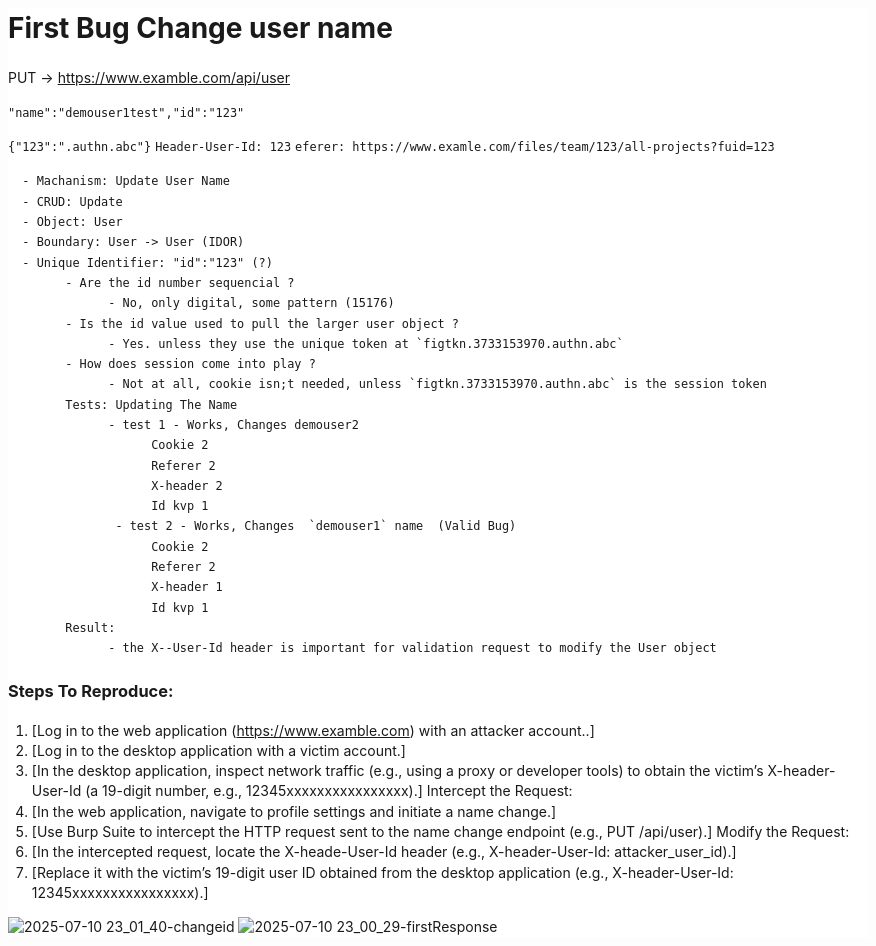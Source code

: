 # First Bug Change user name 

PUT -> https://www.examble.com/api/user

`"name":"demouser1test","id":"123"`

`{"123":".authn.abc"}`
`Header-User-Id: 123`
`eferer: https://www.examle.com/files/team/123/all-projects?fuid=123`

      - Machanism: Update User Name 
      - CRUD: Update
      - Object: User
      - Boundary: User -> User (IDOR)
      - Unique Identifier: "id":"123" (?)
            - Are the id number sequencial ?
                  - No, only digital, some pattern (15176)
            - Is the id value used to pull the larger user object ?
                  - Yes. unless they use the unique token at `figtkn.3733153970.authn.abc`
            - How does session come into play ?
                  - Not at all, cookie isn;t needed, unless `figtkn.3733153970.authn.abc` is the session token 
            Tests: Updating The Name 
                  - test 1 - Works, Changes demouser2
                        Cookie 2
                        Referer 2
                        X-header 2
                        Id kvp 1
                   - test 2 - Works, Changes  `demouser1` name  (Valid Bug)
                        Cookie 2
                        Referer 2
                        X-header 1
                        Id kvp 1
            Result:
                  - the X--User-Id header is important for validation request to modify the User object

### Steps To Reproduce:

1. [Log in to the  web application (https://www.examble.com) with an attacker account..] 
2. [Log in to the  desktop application with a victim account.]
3. [In the desktop application, inspect network traffic (e.g., using a proxy or developer tools) to obtain the victim’s X-header-User-Id (a 19-digit number, e.g., 12345xxxxxxxxxxxxxxxx).] Intercept the Request:
4. [In the web application, navigate to profile settings and initiate a name change.]
5. [Use Burp Suite to intercept the HTTP request sent to the name change endpoint (e.g., PUT /api/user).] Modify the Request: 
6. [In the intercepted request, locate the X-heade-User-Id header (e.g., X-header-User-Id: attacker_user_id).]
7. [Replace it with the victim’s 19-digit user ID obtained from the desktop application (e.g., X-header-User-Id: 12345xxxxxxxxxxxxxxxx).]
<img width="1452" height="738" alt="2025-07-10 23_01_40-changeid" src="https://github.com/user-attachments/assets/088bef5c-3147-4348-b217-ed75cba65d58" />
<img width="1450" height="756" alt="2025-07-10 23_00_29-firstResponse" src="https://github.com/user-attachments/assets/badbf239-a075-4460-a99c-abe1358618a1" />
